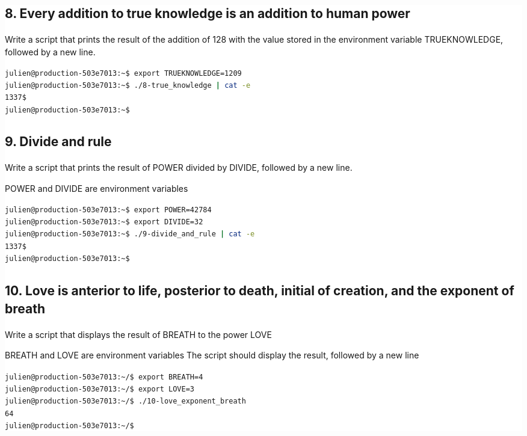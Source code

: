 ## 8. Every addition to true knowledge is an addition to human power

Write a script that prints the result of the addition of 128 with the value stored in the environment variable TRUEKNOWLEDGE, followed by a new line.

```bash
julien@production-503e7013:~$ export TRUEKNOWLEDGE=1209
julien@production-503e7013:~$ ./8-true_knowledge | cat -e
1337$
julien@production-503e7013:~$
```

## 9. Divide and rule

Write a script that prints the result of POWER divided by DIVIDE, followed by a new line.

POWER and DIVIDE are environment variables

```bash
julien@production-503e7013:~$ export POWER=42784
julien@production-503e7013:~$ export DIVIDE=32
julien@production-503e7013:~$ ./9-divide_and_rule | cat -e
1337$
julien@production-503e7013:~$
```

## 10. Love is anterior to life, posterior to death, initial of creation, and the exponent of breath

Write a script that displays the result of BREATH to the power LOVE

BREATH and LOVE are environment variables
The script should display the result, followed by a new line

```bash
julien@production-503e7013:~/$ export BREATH=4
julien@production-503e7013:~/$ export LOVE=3
julien@production-503e7013:~/$ ./10-love_exponent_breath
64
julien@production-503e7013:~/$
```

